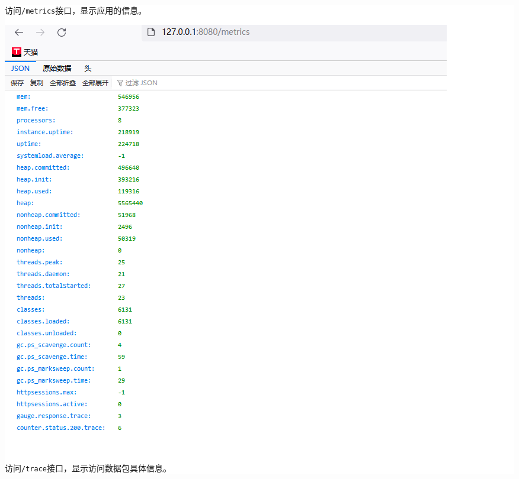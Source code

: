 访问`/metrics`接口，显示应用的信息。

![image-20220530164851199](../../.gitbook/assets/image-20220530164851199.png)

访问`/trace`接口，显示访问数据包具体信息。
